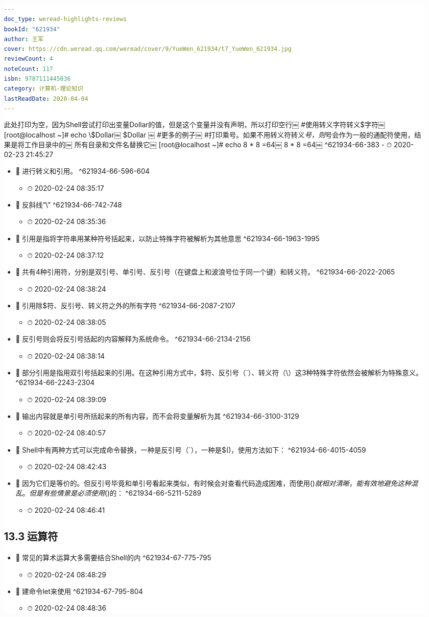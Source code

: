 ```yaml
---
doc_type: weread-highlights-reviews
bookId: "621934"
author: 王军
cover: https://cdn.weread.qq.com/weread/cover/9/YueWen_621934/t7_YueWen_621934.jpg
reviewCount: 4
noteCount: 117
isbn: 9787111445036
category: 计算机-理论知识
lastReadDate: 2020-04-04
---
```

 此处打印为空，因为Shell尝试打印出变量Dollar的值，但是这个变量并没有声明，所以打印空行￼ #使用转义字符转义$字符￼ [root@localhost ~]# echo \$Dollar￼ $Dollar ￼ #更多的例子￼ #打印乘号。如果不用转义符转义*号，则*号会作为一般的通配符使用，结果是将工作目录中的￼ 所有目录和文件名替换它￼ [root@localhost ~]# echo 8 \* 8 =64￼ 8 * 8 =64￼ ^621934-66-383
    - ⏱ 2020-02-23 21:45:27 

- 📌 进行转义和引用。 ^621934-66-596-604
    - ⏱ 2020-02-24 08:35:17 

- 📌 反斜线“\” ^621934-66-742-748
    - ⏱ 2020-02-24 08:35:36 

- 📌 引用是指将字符串用某种符号括起来，以防止特殊字符被解析为其他意思 ^621934-66-1963-1995
    - ⏱ 2020-02-24 08:37:12 

- 📌 共有4种引用符，分别是双引号、单引号、反引号（在键盘上和波浪号位于同一个键）和转义符。 ^621934-66-2022-2065
    - ⏱ 2020-02-24 08:38:24 

- 📌 引用除$符、反引号、转义符之外的所有字符 ^621934-66-2087-2107
    - ⏱ 2020-02-24 08:38:05 

- 📌 反引号则会将反引号括起的内容解释为系统命令。 ^621934-66-2134-2156
    - ⏱ 2020-02-24 08:38:14 

- 📌 部分引用是指用双引号括起来的引用。在这种引用方式中，$符、反引号（`）、转义符（\）这3种特殊字符依然会被解析为特殊意义。 ^621934-66-2243-2304
    - ⏱ 2020-02-24 08:39:09 

- 📌 输出内容就是单引号所括起来的所有内容，而不会将变量解析为其 ^621934-66-3100-3129
    - ⏱ 2020-02-24 08:40:57 

- 📌 Shell中有两种方式可以完成命令替换，一种是反引号（`），一种是$()，使用方法如下： ^621934-66-4015-4059
    - ⏱ 2020-02-24 08:42:43 

- 📌 因为它们是等价的。但反引号毕竟和单引号看起来类似，有时候会对查看代码造成困难，而使用$()就相对清晰，能有效地避免这种混乱。但是有些情景是必须使用$()的： ^621934-66-5211-5289
    - ⏱ 2020-02-24 08:46:41 
## 13.3 运算符


- 📌 常见的算术运算大多需要结合Shell的内 ^621934-67-775-795
    - ⏱ 2020-02-24 08:48:29 

- 📌 建命令let来使用 ^621934-67-795-804
    - ⏱ 2020-02-24 08:48:36 
